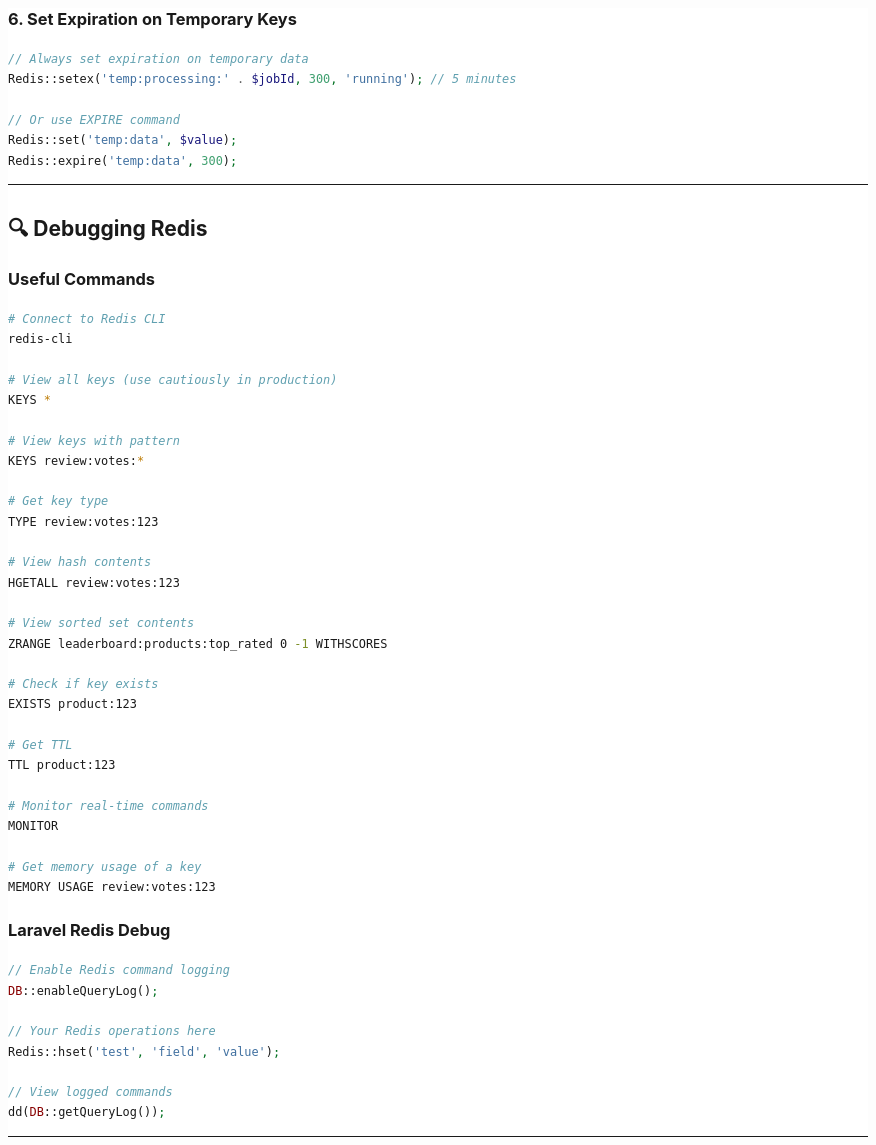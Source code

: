 ### 6. **Set Expiration on Temporary Keys**

```php
// Always set expiration on temporary data
Redis::setex('temp:processing:' . $jobId, 300, 'running'); // 5 minutes

// Or use EXPIRE command
Redis::set('temp:data', $value);
Redis::expire('temp:data', 300);
```

---

## 🔍 Debugging Redis

### Useful Commands

```bash
# Connect to Redis CLI
redis-cli

# View all keys (use cautiously in production)
KEYS *

# View keys with pattern
KEYS review:votes:*

# Get key type
TYPE review:votes:123

# View hash contents
HGETALL review:votes:123

# View sorted set contents
ZRANGE leaderboard:products:top_rated 0 -1 WITHSCORES

# Check if key exists
EXISTS product:123

# Get TTL
TTL product:123

# Monitor real-time commands
MONITOR

# Get memory usage of a key
MEMORY USAGE review:votes:123
```

### Laravel Redis Debug

```php
// Enable Redis command logging
DB::enableQueryLog();

// Your Redis operations here
Redis::hset('test', 'field', 'value');

// View logged commands
dd(DB::getQueryLog());
```

---